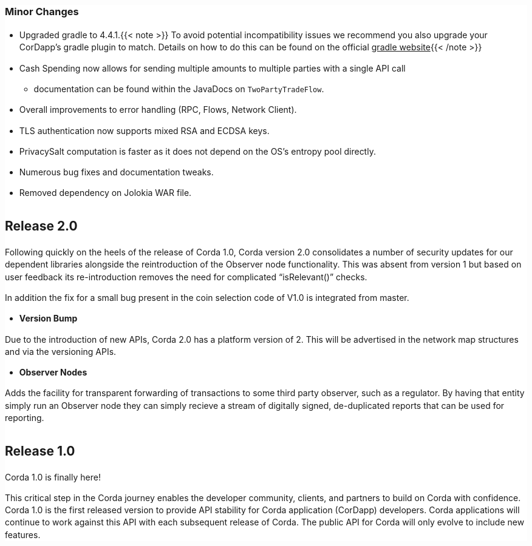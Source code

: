 

### Minor Changes



* Upgraded gradle to 4.4.1.{{< note >}}
To avoid potential incompatibility issues we recommend you also upgrade your CorDapp’s gradle
plugin to match. Details on how to do this can be found on the official
[gradle website](https://docs.gradle.org/current/userguide/gradle_wrapper.html#sec:upgrading_wrapper){{< /note >}}

* Cash Spending now allows for sending multiple amounts to multiple parties with a single API call
    * documentation can be found within the JavaDocs on `TwoPartyTradeFlow`.


* Overall improvements to error handling (RPC, Flows, Network Client).
* TLS authentication now supports mixed RSA and ECDSA keys.
* PrivacySalt computation is faster as it does not depend on the OS’s entropy pool directly.
* Numerous bug fixes and documentation tweaks.
* Removed dependency on Jolokia WAR file.




## Release 2.0

Following quickly on the heels of the release of Corda 1.0, Corda version 2.0 consolidates
a number of security updates for our dependent libraries alongside the reintroduction of the Observer node functionality.
This was absent from version 1 but based on user feedback its re-introduction removes the need for complicated “isRelevant()” checks.

In addition the fix for a small bug present in the coin selection code of V1.0 is integrated from master.


* **Version Bump**

Due to the introduction of new APIs, Corda 2.0 has a platform version of 2. This will be advertised in the network map structures
and via the versioning APIs.


* **Observer Nodes**

Adds the facility for transparent forwarding of transactions to some third party observer, such as a regulator. By having
that entity simply run an Observer node they can simply recieve a stream of digitally signed, de-duplicated reports that
can be used for reporting.



## Release 1.0

Corda 1.0 is finally here!

This critical step in the Corda journey enables the developer community, clients, and partners to build on Corda with confidence.
Corda 1.0 is the first released version to provide API stability for Corda application (CorDapp) developers.
Corda applications will continue to work against this API with each subsequent release of Corda. The public API for Corda
will only evolve to include new features.
